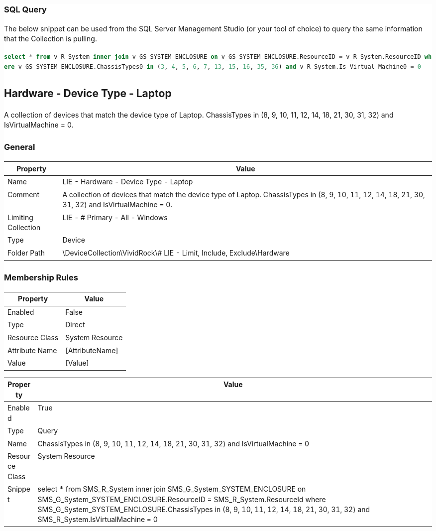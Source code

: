 ### SQL Query

The below snippet can be used from the SQL Server Management Studio (or your tool of choice) to query the same information that the Collection is pulling.

```sql
select * from v_R_System inner join v_GS_SYSTEM_ENCLOSURE on v_GS_SYSTEM_ENCLOSURE.ResourceID = v_R_System.ResourceID where v_GS_SYSTEM_ENCLOSURE.ChassisTypes0 in (3, 4, 5, 6, 7, 13, 15, 16, 35, 36) and v_R_System.Is_Virtual_Machine0 = 0
```

## Hardware - Device Type - Laptop

A collection of devices that match the device type of Laptop. ChassisTypes in (8, 9, 10, 11, 12, 14, 18, 21, 30, 31, 32) and IsVirtualMachine = 0.

### General

| Property                      | Value                                                                                     |
|-------------------------------|-------------------------------------------------------------------------------------------|
| Name                          | LIE - Hardware - Device Type - Laptop                                                     |
| Comment                       | A collection of devices that match the device type of Laptop. ChassisTypes in (8, 9, 10, 11, 12, 14, 18, 21, 30, 31, 32) and IsVirtualMachine = 0. |
| Limiting Collection           | LIE - # Primary - All - Windows                                                           |
| Type                          | Device                                                                                    |
| Folder Path                   | \\DeviceCollection\\VividRock\\# LIE - Limit, Include, Exclude\\Hardware                  |

### Membership Rules

| Property                      | Value                                                                                     |
|-------------------------------|-------------------------------------------------------------------------------------------|
| Enabled                       | False                                                                                     |
| Type                          | Direct                                                                                    |
| Resource Class                | System Resource                                                                           |
| Attribute Name                | [AttributeName]                                                                           |
| Value                         | [Value]                                                                                   |

| Property                      | Value                                                                                     |
|-------------------------------|-------------------------------------------------------------------------------------------|
| Enabled                       | True                                                                                      |
| Type                          | Query                                                                                     |
| Name                          | ChassisTypes in (8, 9, 10, 11, 12, 14, 18, 21, 30, 31, 32) and IsVirtualMachine = 0       |
| Resource Class                | System Resource                                                                           |
| Snippet                       | select * from SMS_R_System inner join SMS_G_System_SYSTEM_ENCLOSURE on SMS_G_System_SYSTEM_ENCLOSURE.ResourceID = SMS_R_System.ResourceId where SMS_G_System_SYSTEM_ENCLOSURE.ChassisTypes in (8, 9, 10, 11, 12, 14, 18, 21, 30, 31, 32) and SMS_R_System.IsVirtualMachine = 0 |
